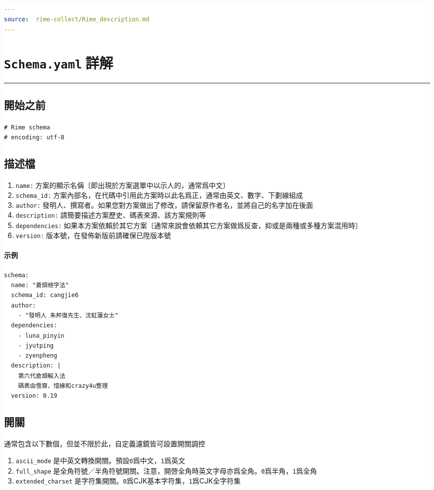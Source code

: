 ```yaml
---
source:  rime-collect/Rime_description.md
---
```


# `Schema.yaml` 詳解

- - -

## 開始之前

```
# Rime schema
# encoding: utf-8
```

## 描述檔

1.  `name:` 方案的顯示名偁〔即出現於方案選單中以示人的，通常爲中文〕
2.  `schema_id:` 方案內部名，在代碼中引用此方案時以此名爲正，通常由英文、數字、下劃線組成
3.  `author:` 發明人、撰寫者。如果您對方案做出了修改，請保留原作者名，並將自己的名字加在後面
4.  `description:` 請簡要描述方案歷史、碼表來源、該方案規則等
5.  `dependencies:` 如果本方案依賴於其它方案〔通常來說會依頼其它方案做爲反查，抑或是兩種或多種方案混用時〕
6.  `version:` 版本號，在發佈新版前請確保已陞版本號

#### **示例**

```
schema:
  name: "蒼頡檢字法"
  schema_id: cangjie6
  author:
    - "發明人 朱邦復先生、沈紅蓮女士"
  dependencies:
    - luna_pinyin
    - jyutping
    - zyenpheng
  description: |
    第六代倉頡輸入法
    碼表由雪齋、惜緣和crazy4u整理
  version: 0.19
```

## 開關

通常包含以下數個，但並不限於此，自定義濾鏡皆可設置開關調控

1.  `ascii_mode` 是中英文轉換開關。預設`0`爲中文，`1`爲英文
2.  `full_shape` 是全角符號／半角符號開關。注意，開啓全角時英文字母亦爲全角。`0`爲半角，`1`爲全角
3.  `extended_charset` 是字符集開關。`0`爲CJK基本字符集，`1`爲CJK全字符集
